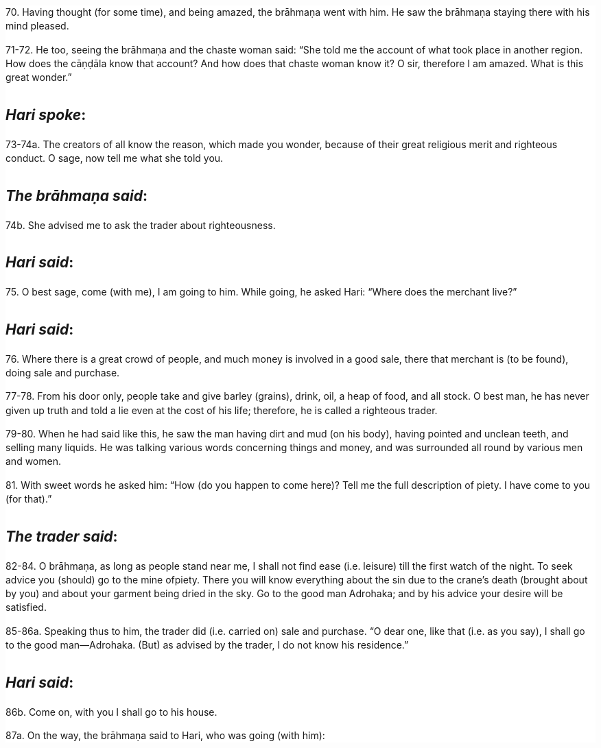 70\. Having thought (for some time), and being amazed, the brāhmaṇa went with him. He saw the brāhmaṇa staying there with his mind pleased.

71-72. He too, seeing the brāhmaṇa and the chaste woman said: “She told me the account of what took place in another region. How does the cāṇḍāla know that account? And how does that chaste woman know it? O sir, therefore I am amazed. What is this great wonder.”

## *Hari spoke*:

73-74a. The creators of all know the reason, which made you wonder, because of their great religious merit and righteous conduct. O sage, now tell me what she told you.

## *The* *brāhmaṇa said*:

74b. She advised me to ask the trader about righteousness.

## *Hari said*:

75\. O best sage, come (with me), I am going to him. While going, he asked Hari: “Where does the merchant live?”

## *Hari said*:

76\. Where there is a great crowd of people, and much money is involved in a good sale, there that merchant is (to be found), doing sale and purchase.

77-78. From his door only, people take and give barley (grains), drink, oil, a heap of food, and all stock. O best man, he has never given up truth and told a lie even at the cost of his life; therefore, he is called a righteous trader.

79-80. When he had said like this, he saw the man having dirt and mud (on his body), having pointed and unclean teeth, and selling many liquids. He was talking various words concerning things and money, and was surrounded all round by various men and women.

81\. With sweet words he asked him: “How (do you happen to come here)? Tell me the full description of piety. I have come to you (for that).”

## *The trader said*:

82-84. O brāhmaṇa, as long as people stand near me, I shall not find ease (i.e. leisure) till the first watch of the night. To seek advice you (should) go to the mine ofpiety. There you will know everything about the sin due to the crane’s death (brought about by you) and about your garment being dried in the sky. Go to the good man Adrohaka; and by his advice your desire will be satisfied.

85-86a. Speaking thus to him, the trader did (i.e. carried on) sale and purchase. “O dear one, like that (i.e. as you say), I shall go to the good man—Adrohaka. (But) as advised by the trader, I do not know his residence.”

## *Hari said*:

86b. Come on, with you I shall go to his house.

87a. On the way, the brāhmaṇa said to Hari, who was going (with him):
